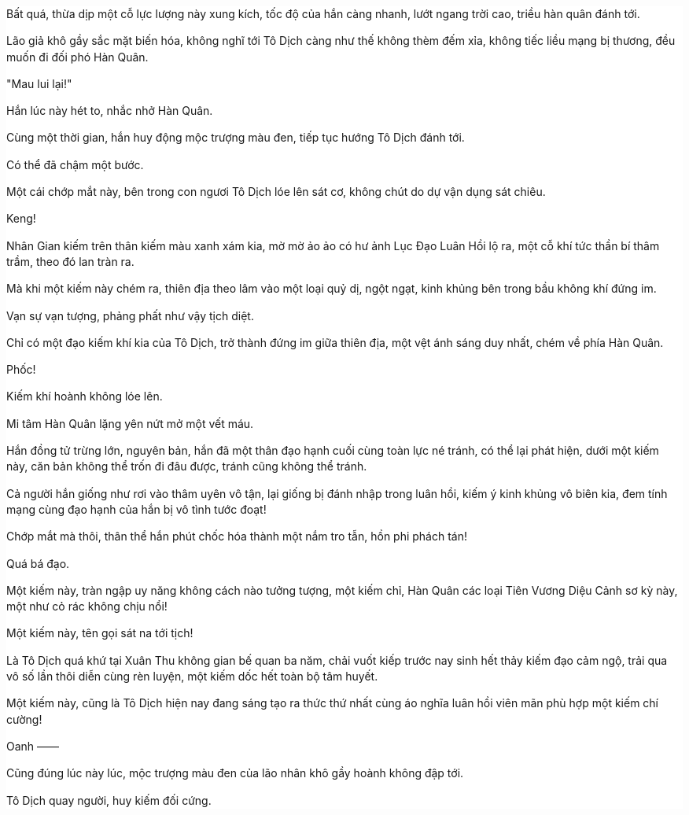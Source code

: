 Bất quá, thừa dịp một cỗ lực lượng này xung kích, tốc độ của hắn càng nhanh, lướt ngang trời cao, triều hàn quân đánh tới.

Lão giả khô gầy sắc mặt biến hóa, không nghĩ tới Tô Dịch càng như thế không thèm đếm xỉa, không tiếc liều mạng bị thương, đều muốn đi đối phó Hàn Quân.

"Mau lui lại!"

Hắn lúc này hét to, nhắc nhở Hàn Quân.

Cùng một thời gian, hắn huy động mộc trượng màu đen, tiếp tục hướng Tô Dịch đánh tới.

Có thể đã chậm một bước.

Một cái chớp mắt này, bên trong con ngươi Tô Dịch lóe lên sát cơ, không chút do dự vận dụng sát chiêu.

Keng!

Nhân Gian kiếm trên thân kiếm màu xanh xám kia, mờ mờ ảo ảo có hư ảnh Lục Đạo Luân Hồi lộ ra, một cỗ khí tức thần bí thâm trầm, theo đó lan tràn ra.

Mà khi một kiếm này chém ra, thiên địa theo lâm vào một loại quỷ dị, ngột ngạt, kinh khủng bên trong bầu không khí đứng im.

Vạn sự vạn tượng, phảng phất như vậy tịch diệt.

Chỉ có một đạo kiếm khí kia của Tô Dịch, trở thành đứng im giữa thiên địa, một vệt ánh sáng duy nhất, chém về phía Hàn Quân.

Phốc!

Kiếm khí hoành không lóe lên.

Mi tâm Hàn Quân lặng yên nứt mở một vết máu.

Hắn đồng tử trừng lớn, nguyên bản, hắn đã một thân đạo hạnh cuối cùng toàn lực né tránh, có thể lại phát hiện, dưới một kiếm này, căn bản không thể trốn đi đâu được, tránh cũng không thể tránh.

Cả người hắn giống như rơi vào thâm uyên vô tận, lại giống bị đánh nhập trong luân hồi, kiếm ý kinh khủng vô biên kia, đem tính mạng cùng đạo hạnh của hắn bị vô tình tước đoạt!

Chớp mắt mà thôi, thân thể hắn phút chốc hóa thành một nắm tro tẫn, hồn phi phách tán!

Quá bá đạo.

Một kiếm này, tràn ngập uy năng không cách nào tưởng tượng, một kiếm chỉ, Hàn Quân các loại Tiên Vương Diệu Cảnh sơ kỳ này, một như cỏ rác không chịu nổi!

Một kiếm này, tên gọi sát na tới tịch!

Là Tô Dịch quá khứ tại Xuân Thu không gian bế quan ba năm, chải vuốt kiếp trước nay sinh hết thảy kiếm đạo cảm ngộ, trải qua vô số lần thôi diễn cùng rèn luyện, một kiếm dốc hết toàn bộ tâm huyết.

Một kiếm này, cũng là Tô Dịch hiện nay đang sáng tạo ra thức thứ nhất cùng áo nghĩa luân hồi viên mãn phù hợp một kiếm chí cường!

Oanh ——

Cũng đúng lúc này lúc, mộc trượng màu đen của lão nhân khô gầy hoành không đập tới.

Tô Dịch quay người, huy kiếm đối cứng.
